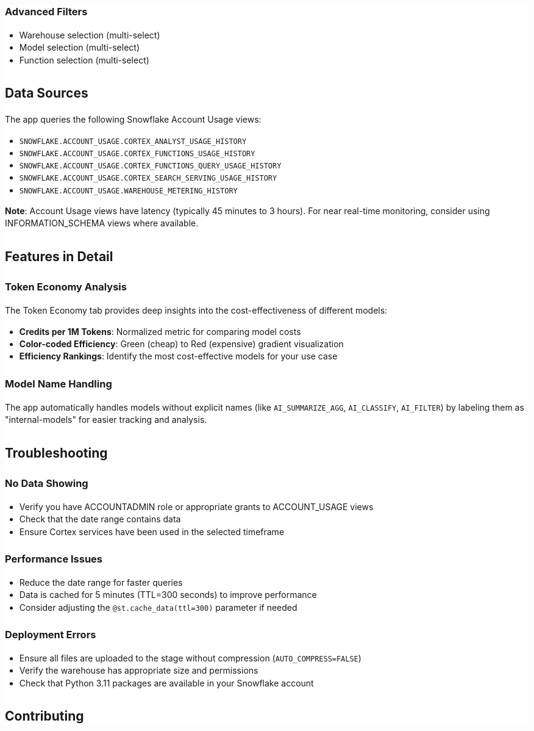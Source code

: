 ### Advanced Filters
- Warehouse selection (multi-select)
- Model selection (multi-select)
- Function selection (multi-select)

## Data Sources

The app queries the following Snowflake Account Usage views:
- `SNOWFLAKE.ACCOUNT_USAGE.CORTEX_ANALYST_USAGE_HISTORY`
- `SNOWFLAKE.ACCOUNT_USAGE.CORTEX_FUNCTIONS_USAGE_HISTORY`
- `SNOWFLAKE.ACCOUNT_USAGE.CORTEX_FUNCTIONS_QUERY_USAGE_HISTORY`
- `SNOWFLAKE.ACCOUNT_USAGE.CORTEX_SEARCH_SERVING_USAGE_HISTORY`
- `SNOWFLAKE.ACCOUNT_USAGE.WAREHOUSE_METERING_HISTORY`

**Note**: Account Usage views have latency (typically 45 minutes to 3 hours). For near real-time monitoring, consider using INFORMATION_SCHEMA views where available.

## Features in Detail

### Token Economy Analysis
The Token Economy tab provides deep insights into the cost-effectiveness of different models:
- **Credits per 1M Tokens**: Normalized metric for comparing model costs
- **Color-coded Efficiency**: Green (cheap) to Red (expensive) gradient visualization
- **Efficiency Rankings**: Identify the most cost-effective models for your use case

### Model Name Handling
The app automatically handles models without explicit names (like `AI_SUMMARIZE_AGG`, `AI_CLASSIFY`, `AI_FILTER`) by labeling them as "internal-models" for easier tracking and analysis.

## Troubleshooting

### No Data Showing
- Verify you have ACCOUNTADMIN role or appropriate grants to ACCOUNT_USAGE views
- Check that the date range contains data
- Ensure Cortex services have been used in the selected timeframe

### Performance Issues
- Reduce the date range for faster queries
- Data is cached for 5 minutes (TTL=300 seconds) to improve performance
- Consider adjusting the `@st.cache_data(ttl=300)` parameter if needed

### Deployment Errors
- Ensure all files are uploaded to the stage without compression (`AUTO_COMPRESS=FALSE`)
- Verify the warehouse has appropriate size and permissions
- Check that Python 3.11 packages are available in your Snowflake account

## Contributing
